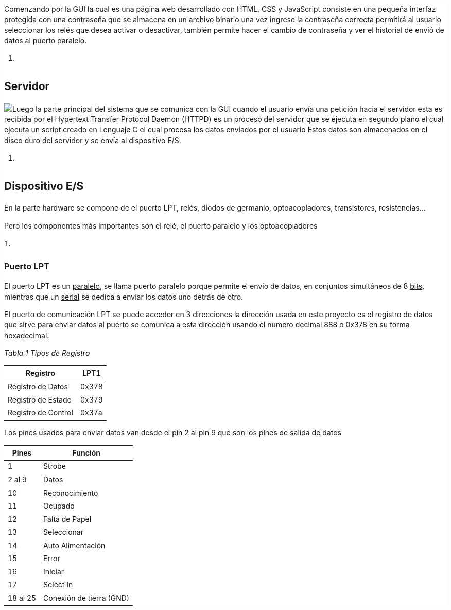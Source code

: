 Comenzando por la GUI la cual es una página web desarrollado con HTML, CSS y JavaScript consiste en una pequeña interfaz protegida con una contraseña que se almacena en un archivo binario una vez ingrese la contraseña correcta permitirá al usuario seleccionar los relés que desea activar o desactivar, también permite hacer el cambio de contraseña y ver el historial de envió de datos al puerto paralelo.

  1.
## Servidor

![](RackMultipart20200506-4-6wkfui_html_ca53356fdafb0428.png)Luego la parte principal del sistema que se comunica con la GUI cuando el usuario envía una petición hacia el servidor esta es recibida por el Hypertext Transfer Protocol Daemon (HTTPD) es un proceso del servidor que se ejecuta en segundo plano el cual ejecuta un script creado en Lenguaje C el cual procesa los datos enviados por el usuario Estos datos son almacenados en el disco duro del servidor y se envía al dispositivo E/S.

  1.
## Dispositivo E/S

En la parte hardware se compone de el puerto LPT, relés, diodos de germanio, optoacopladores, transistores, resistencias…

Pero los componentes más importantes son el relé, el puerto paralelo y los optoacopladores

    1.
### Puerto LPT

El puerto LPT es un [paralelo](http://www.informaticamoderna.com/Electricidad_y_computadoras.htm#circ), se llama puerto paralelo porque permite el envío de datos, en conjuntos simultáneos de 8 [bits](http://www.informaticamoderna.com/Unidades_de_medida.htm), mientras que un [serial](http://www.informaticamoderna.com/Electricidad_y_computadoras.htm#circ) se dedica a enviar los datos uno detrás de otro.

El puerto de comunicación LPT se puede acceder en 3 direcciones la dirección usada en este proyecto es el registro de datos que sirve para enviar datos al puerto se comunica a esta dirección usando el numero decimal 888 o 0x378 en su forma hexadecimal.

_Tabla 1 Tipos de Registro_

| **Registro** | **LPT1** |
| --- | --- |
| Registro de Datos | 0x378 |
| Registro de Estado | 0x379 |
| Registro de Control | 0x37a |


Los pines usados para enviar datos van desde el pin 2 al pin 9 que son los pines de salida de datos

| Pines | Función |
| --- | --- |
| 1 | Strobe |
| 2 al 9 | Datos |
| 10 | Reconocimiento |
| 11 | Ocupado |
| 12 | Falta de Papel |
| 13 | Seleccionar |
| 14 | Auto Alimentación |
| 15 | Error |
| 16 | Iniciar |
| 17 | Select In |
| 18 al 25 | Conexión de tierra (GND) |
